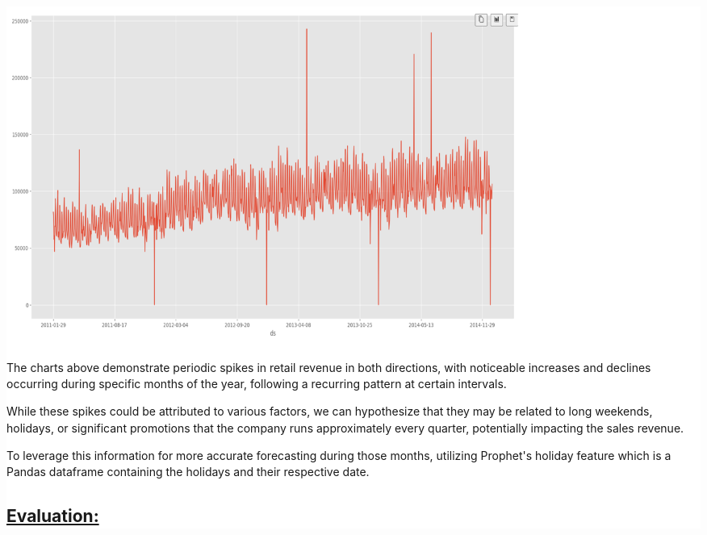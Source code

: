 <img src="./attachments/projectreadme/media/image8.png"
style="width:6.65491in;height:4.35823in" />

The charts above demonstrate periodic spikes in retail revenue in both directions, with noticeable increases and declines occurring during specific months of the year, following a recurring pattern at certain intervals.

While these spikes could be attributed to various factors, we can hypothesize that they may be related to long weekends, holidays, or significant promotions that the company runs approximately every quarter, potentially impacting the sales revenue.

To leverage this information for more accurate forecasting during those months, utilizing Prophet's holiday feature which is a Pandas dataframe containing the holidays and their respective date.

## **<u>Evaluation:</u>**
